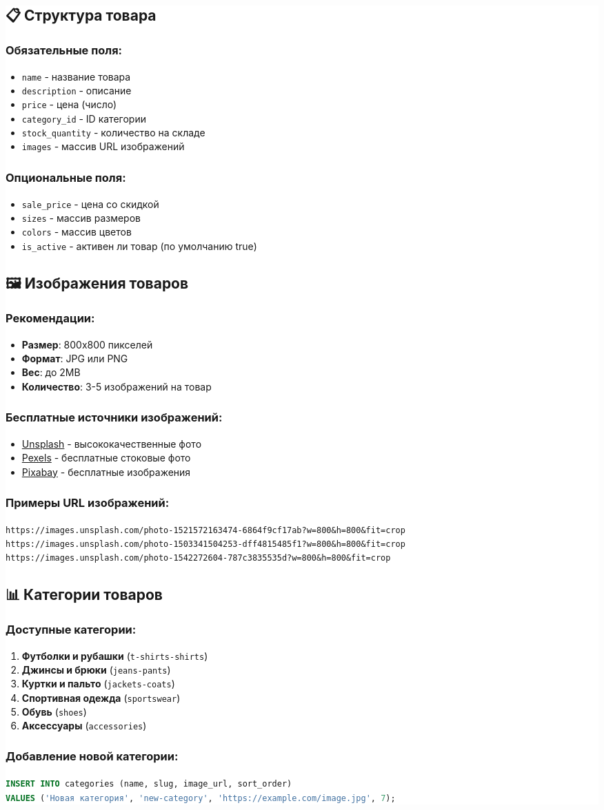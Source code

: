## 📋 Структура товара

### Обязательные поля:
- `name` - название товара
- `description` - описание
- `price` - цена (число)
- `category_id` - ID категории
- `stock_quantity` - количество на складе
- `images` - массив URL изображений

### Опциональные поля:
- `sale_price` - цена со скидкой
- `sizes` - массив размеров
- `colors` - массив цветов
- `is_active` - активен ли товар (по умолчанию true)

## 🖼️ Изображения товаров

### Рекомендации:
- **Размер**: 800x800 пикселей
- **Формат**: JPG или PNG
- **Вес**: до 2MB
- **Количество**: 3-5 изображений на товар

### Бесплатные источники изображений:
- [Unsplash](https://unsplash.com) - высококачественные фото
- [Pexels](https://pexels.com) - бесплатные стоковые фото
- [Pixabay](https://pixabay.com) - бесплатные изображения

### Примеры URL изображений:
```
https://images.unsplash.com/photo-1521572163474-6864f9cf17ab?w=800&h=800&fit=crop
https://images.unsplash.com/photo-1503341504253-dff4815485f1?w=800&h=800&fit=crop
https://images.unsplash.com/photo-1542272604-787c3835535d?w=800&h=800&fit=crop
```

## 📊 Категории товаров

### Доступные категории:
1. **Футболки и рубашки** (`t-shirts-shirts`)
2. **Джинсы и брюки** (`jeans-pants`)
3. **Куртки и пальто** (`jackets-coats`)
4. **Спортивная одежда** (`sportswear`)
5. **Обувь** (`shoes`)
6. **Аксессуары** (`accessories`)

### Добавление новой категории:
```sql
INSERT INTO categories (name, slug, image_url, sort_order) 
VALUES ('Новая категория', 'new-category', 'https://example.com/image.jpg', 7);
```
